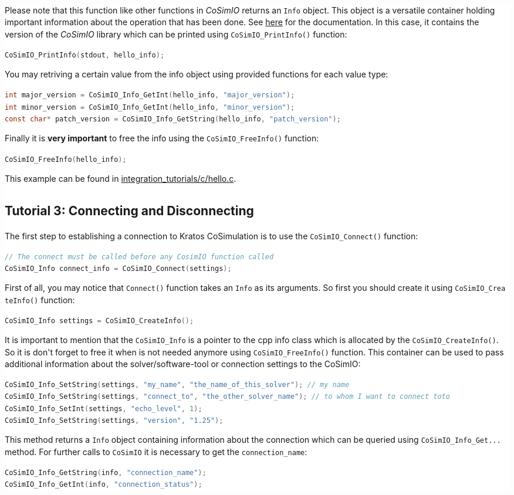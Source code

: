 Please note that this function like other functions in _CoSimIO_ returns an `Info` object. This object is a versatile container holding important information about the operation that has been done. See [here](../../info/info_c.md) for the documentation. In this case, it contains the version of the _CoSimIO_ library which can be printed using `CoSimIO_PrintInfo()` function:

```c
CoSimIO_PrintInfo(stdout, hello_info);
```

You may retriving a certain value from the info object using provided functions for each value type:

```c
int major_version = CoSimIO_Info_GetInt(hello_info, "major_version");
int minor_version = CoSimIO_Info_GetInt(hello_info, "minor_version");
const char* patch_version = CoSimIO_Info_GetString(hello_info, "patch_version");
```

Finally it is **very important** to free the info using the `CoSimIO_FreeInfo()` function:

```c
CoSimIO_FreeInfo(hello_info);
```

This example can be found in [integration_tutorials/c/hello.c](https://github.com/KratosMultiphysics/CoSimIO/blob/master/tests/integration_tutorials/c/hello.c).


## Tutorial 3: Connecting and Disconnecting
The first step to establishing a connection to Kratos CoSimulation is to use the `CoSimIO_Connect()` function:
```c
// The connect must be called before any CosimIO function called
CoSimIO_Info connect_info = CoSimIO_Connect(settings);
```

First of all, you may notice that `Connect()` function takes an `Info` as its arguments. So first you should create it using `CoSimIO_CreateInfo()` function:

```c
CoSimIO_Info settings = CoSimIO_CreateInfo();
```

It is important to mention that the `CoSimIO_Info` is a pointer to the cpp info class which is allocated by the `CoSimIO_CreateInfo()`. So it is don't forget to free it when is not needed anymore using `CoSimIO_FreeInfo()` function. This container can be used to pass additional information about the solver/software-tool or connection settings to the CoSimIO:

```c
CoSimIO_Info_SetString(settings, "my_name", "the_name_of_this_solver"); // my name
CoSimIO_Info_SetString(settings, "connect_to", "the_other_solver_name"); // to whom I want to connect toto
CoSimIO_Info_SetInt(settings, "echo_level", 1);
CoSimIO_Info_SetString(settings, "version", "1.25");
```

This method returns a `Info` object containing information about the connection which can be queried using `CoSimIO_Info_Get...` method. For further calls to `CoSimIO` it is necessary to get the `connection_name`:
```c
CoSimIO_Info_GetString(info, "connection_name");
CoSimIO_Info_GetInt(info, "connection_status");
```
